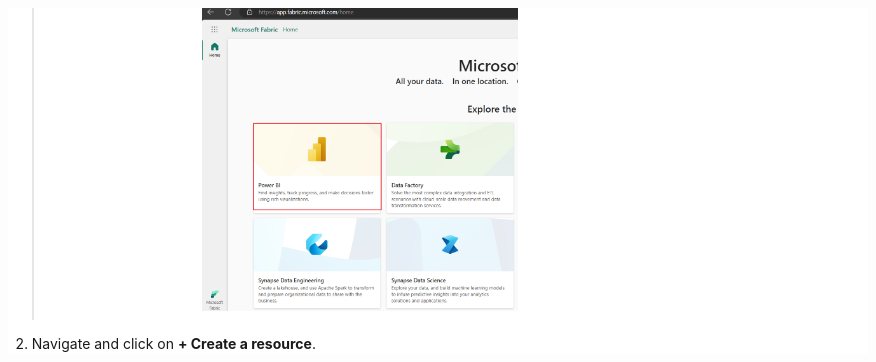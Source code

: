 > <img src="./media/image2.png" style="width:6.5in;height:3.19167in"
> alt="A screenshot of a computer Description automatically generated" />

2.  Navigate and click on **+ Create a resource**.
